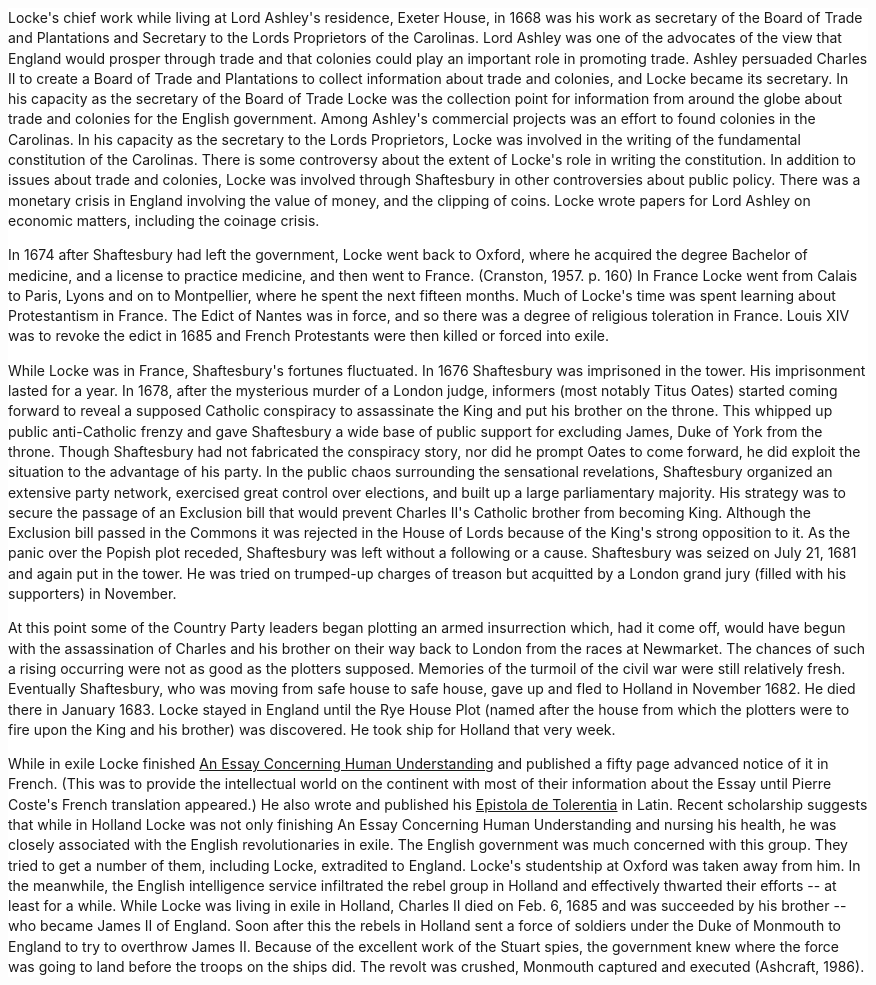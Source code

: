 Locke's chief work while living at Lord Ashley's residence, Exeter House, in 1668 was his work as secretary of the Board of Trade and Plantations and Secretary to the Lords Proprietors of the Carolinas. Lord Ashley was one of the advocates of the view that England would prosper through trade and that colonies could play an important role in promoting trade. Ashley persuaded Charles II to create a Board of Trade and Plantations to collect information about trade and colonies, and Locke became its secretary. In his capacity as the secretary of the Board of Trade Locke was the collection point for information from around the globe about trade and colonies for the English government. Among Ashley's commercial projects was an effort to found colonies in the Carolinas. In his capacity as the secretary to the Lords Proprietors, Locke was involved in the writing of the fundamental constitution of the Carolinas. There is some controversy about the extent of Locke's role in writing the constitution. In addition to issues about trade and colonies, Locke was involved through Shaftesbury in other controversies about public policy. There was a monetary crisis in England involving the value of money, and the clipping of coins. Locke wrote papers for Lord Ashley on economic matters, including the coinage crisis.

In 1674 after Shaftesbury had left the government, Locke went back to Oxford, where he acquired the degree Bachelor of medicine, and a license to practice medicine, and then went to France. (Cranston, 1957. p. 160) In France Locke went from Calais to Paris, Lyons and on to Montpellier, where he spent the next fifteen months. Much of Locke's time was spent learning about Protestantism in France. The Edict of Nantes was in force, and so there was a degree of religious toleration in France. Louis XIV was to revoke the edict in 1685 and French Protestants were then killed or forced into exile.

While Locke was in France, Shaftesbury's fortunes fluctuated. In 1676 Shaftesbury was imprisoned in the tower. His imprisonment lasted for a year. In 1678, after the mysterious murder of a London judge, informers (most notably Titus Oates) started coming forward to reveal a supposed Catholic conspiracy to assassinate the King and put his brother on the throne. This whipped up public anti-Catholic frenzy and gave Shaftesbury a wide base of public support for excluding James, Duke of York from the throne. Though Shaftesbury had not fabricated the conspiracy story, nor did he prompt Oates to come forward, he did exploit the situation to the advantage of his party. In the public chaos surrounding the sensational revelations, Shaftesbury organized an extensive party network, exercised great control over elections, and built up a large parliamentary majority. His strategy was to secure the passage of an Exclusion bill that would prevent Charles II's Catholic brother from becoming King. Although the Exclusion bill passed in the Commons it was rejected in the House of Lords because of the King's strong opposition to it. As the panic over the Popish plot receded, Shaftesbury was left without a following or a cause. Shaftesbury was seized on July 21, 1681 and again put in the tower. He was tried on trumped-up charges of treason but acquitted by a London grand jury (filled with his supporters) in November.

At this point some of the Country Party leaders began plotting an armed insurrection which, had it come off, would have begun with the assassination of Charles and his brother on their way back to London from the races at Newmarket. The chances of such a rising occurring were not as good as the plotters supposed. Memories of the turmoil of the civil war were still relatively fresh. Eventually Shaftesbury, who was moving from safe house to safe house, gave up and fled to Holland in November 1682. He died there in January 1683. Locke stayed in England until the Rye House Plot (named after the house from which the plotters were to fire upon the King and his brother) was discovered. He took ship for Holland that very week.

While in exile Locke finished [An Essay Concerning Human Understanding](/an-essay-concerning-human-understanding) and published a fifty page advanced notice of it in French. (This was to provide the intellectual world on the continent with most of their information about the Essay until Pierre Coste's French translation appeared.) He also wrote and published his [Epistola de Tolerentia](/epistola-de-tolerentia) in Latin. Recent scholarship suggests that while in Holland Locke was not only finishing An Essay Concerning Human Understanding and nursing his health, he was closely associated with the English revolutionaries in exile. The English government was much concerned with this group. They tried to get a number of them, including Locke, extradited to England. Locke's studentship at Oxford was taken away from him. In the meanwhile, the English intelligence service infiltrated the rebel group in Holland and effectively thwarted their efforts -- at least for a while. While Locke was living in exile in Holland, Charles II died on Feb. 6, 1685 and was succeeded by his brother -- who became James II of England. Soon after this the rebels in Holland sent a force of soldiers under the Duke of Monmouth to England to try to overthrow James II. Because of the excellent work of the Stuart spies, the government knew where the force was going to land before the troops on the ships did. The revolt was crushed, Monmouth captured and executed (Ashcraft, 1986).

